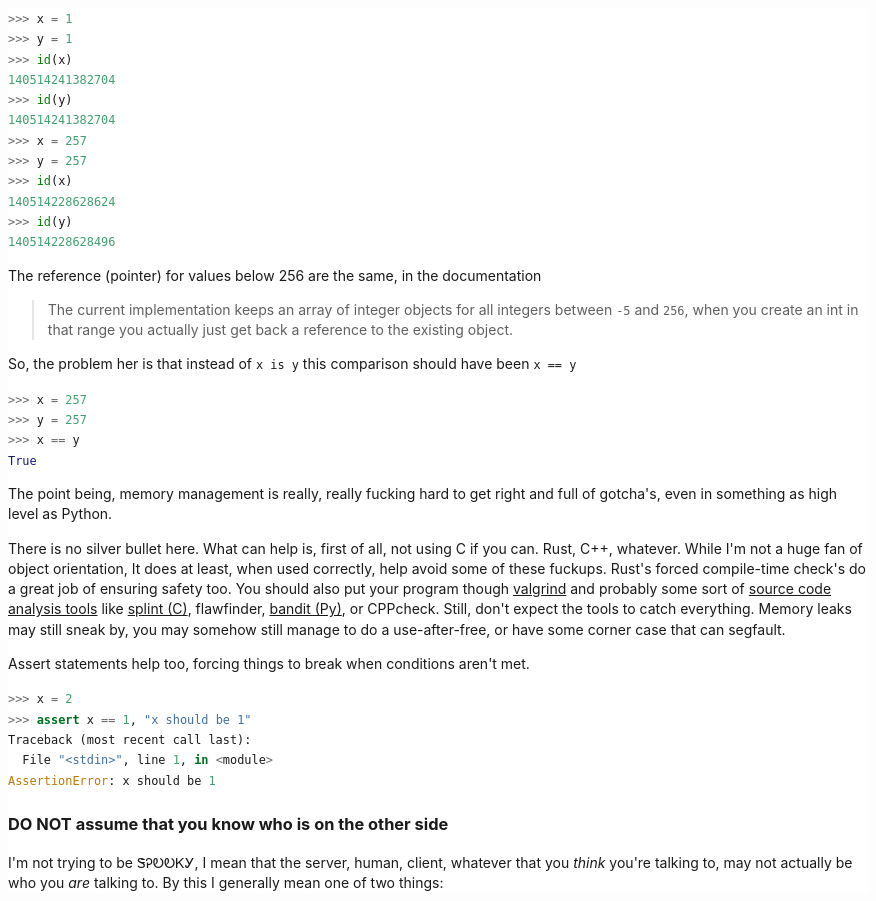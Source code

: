 ```python
>>> x = 1
>>> y = 1
>>> id(x)
140514241382704
>>> id(y)
140514241382704
>>> x = 257
>>> y = 257
>>> id(x)
140514228628624
>>> id(y)
140514228628496
```

The reference (pointer) for values below 256 are the same, in the documentation

>  The current implementation keeps an array of integer objects for all integers between `-5` and `256`, when you create an int in that range you actually just get back a reference to the existing object.

So, the problem her is that instead of `x is y` this comparison should have been `x == y`

```python
>>> x = 257
>>> y = 257
>>> x == y
True
```

The point being, memory management is really, really fucking hard to get right and full of gotcha's, even in something as high level as Python.

There is no silver bullet here. What can help is, first of all, not using C if you can. Rust, C++, whatever. While I'm not a huge fan of object orientation, It does at least, when used correctly, help avoid some of these fuckups. Rust's forced compile-time check's do a great job of ensuring safety too. You should also put your program though [valgrind](https://valgrind.org) and probably some sort of [source code analysis tools](https://owasp.org/www-community/Source_Code_Analysis_Tools) like [splint (C)](http://splint.org), flawfinder, [bandit (Py)](https://github.com/PyCQA/bandit), or CPPcheck. Still, don't expect the tools to catch everything. Memory leaks may still sneak by, you may somehow still manage to do a use-after-free, or have some corner case that can segfault. 

Assert statements help too, forcing things to break when conditions aren't met.

```python
>>> x = 2
>>> assert x == 1, "x should be 1"
Traceback (most recent call last):
  File "<stdin>", line 1, in <module>
AssertionError: x should be 1
```

### DO NOT assume that you know who is on the other side

I'm not trying to be ᏕᎮᎧᎧᏦᎩ, I mean that the server, human, client, whatever that you *think* you're talking to, may not actually be who you *are* talking to. By this I generally mean one of two things:
